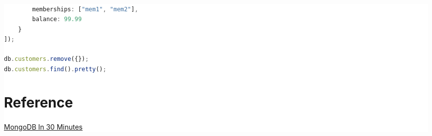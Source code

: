 ```javascript
        memberships: ["mem1", "mem2"],
        balance: 99.99
    }
]);

db.customers.remove({});
db.customers.find().pretty();
```


# Reference
[MongoDB In 30 Minutes
](https://youtu.be/pWbMrx5rVBE)